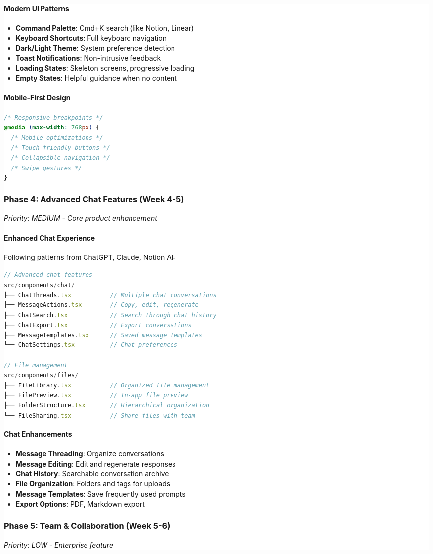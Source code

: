 #### Modern UI Patterns
- **Command Palette**: Cmd+K search (like Notion, Linear)
- **Keyboard Shortcuts**: Full keyboard navigation
- **Dark/Light Theme**: System preference detection
- **Toast Notifications**: Non-intrusive feedback
- **Loading States**: Skeleton screens, progressive loading
- **Empty States**: Helpful guidance when no content

#### Mobile-First Design
```css
/* Responsive breakpoints */
@media (max-width: 768px) {
  /* Mobile optimizations */
  /* Touch-friendly buttons */
  /* Collapsible navigation */
  /* Swipe gestures */
}
```

### **Phase 4: Advanced Chat Features** (Week 4-5)
*Priority: MEDIUM - Core product enhancement*

#### Enhanced Chat Experience
Following patterns from ChatGPT, Claude, Notion AI:

```typescript
// Advanced chat features
src/components/chat/
├── ChatThreads.tsx           // Multiple chat conversations
├── MessageActions.tsx        // Copy, edit, regenerate
├── ChatSearch.tsx            // Search through chat history
├── ChatExport.tsx            // Export conversations
├── MessageTemplates.tsx      // Saved message templates
└── ChatSettings.tsx          // Chat preferences

// File management
src/components/files/
├── FileLibrary.tsx           // Organized file management
├── FilePreview.tsx           // In-app file preview
├── FolderStructure.tsx       // Hierarchical organization
└── FileSharing.tsx           // Share files with team
```

#### Chat Enhancements
- **Message Threading**: Organize conversations
- **Message Editing**: Edit and regenerate responses
- **Chat History**: Searchable conversation archive
- **File Organization**: Folders and tags for uploads
- **Message Templates**: Save frequently used prompts
- **Export Options**: PDF, Markdown export

### **Phase 5: Team & Collaboration** (Week 5-6)
*Priority: LOW - Enterprise feature*
